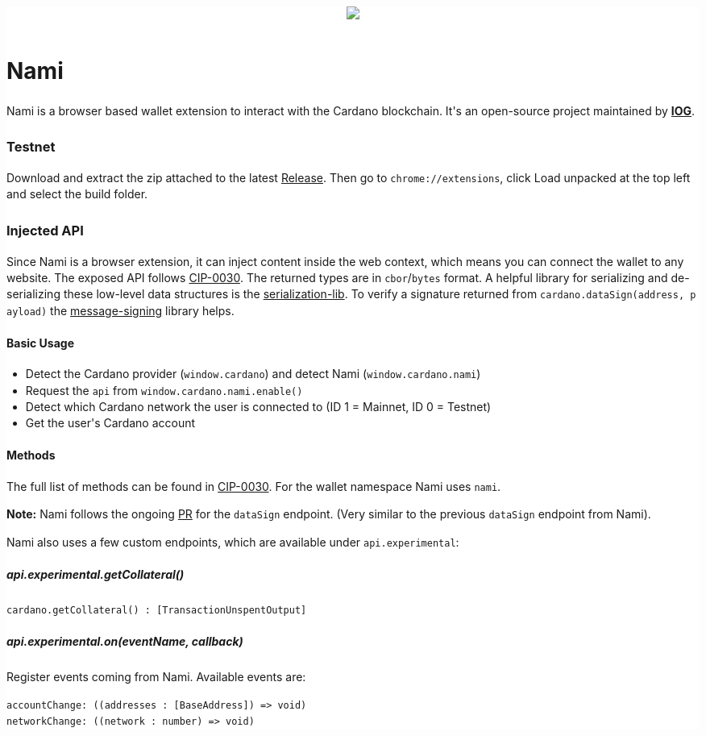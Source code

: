 <p align="center"><img width="200px" src="./src/assets/img/bannerBlack.svg"></img></p>

# Nami

Nami is a browser based wallet extension to interact with the Cardano blockchain. It's an open-source project maintained by [**IOG**](https://iohk.io/en/blog/posts/2023/11/01/nami-has-a-new-home/).

### Testnet

Download and extract the zip attached to the latest [Release](https://github.com/input-output-hk/nami/releases). Then go to `chrome://extensions`, click Load unpacked at the top left and select the build folder.

### Injected API

Since Nami is a browser extension, it can inject content inside the web context, which means you can connect the wallet to any website.
The exposed API follows [CIP-0030](https://github.com/cardano-foundation/CIPs/tree/master/CIP-0030). The returned types are in `cbor`/`bytes` format. A helpful library for serializing and de-serializing these low-level data structures is the [serialization-lib](https://github.com/Emurgo/cardano-serialization-lib). To verify a signature returned from `cardano.dataSign(address, payload)` the [message-signing](https://github.com/Emurgo/message-signing) library helps.

#### Basic Usage

- Detect the Cardano provider (`window.cardano`) and detect Nami (`window.cardano.nami`)
- Request the `api` from `window.cardano.nami.enable()`
- Detect which Cardano network the user is connected to (ID 1 = Mainnet, ID 0 = Testnet)
- Get the user's Cardano account

#### Methods

The full list of methods can be found in [CIP-0030](https://github.com/cardano-foundation/CIPs/tree/master/CIP-0030).
For the wallet namespace Nami uses `nami`.

**Note:** Nami follows the ongoing [PR](https://github.com/cardano-foundation/CIPs/pull/148) for the `dataSign` endpoint. (Very similar to the previous `dataSign` endpoint from Nami).

Nami also uses a few custom endpoints, which are available under `api.experimental`:

##### api.experimental.getCollateral()

```
cardano.getCollateral() : [TransactionUnspentOutput]
```

##### api.experimental.on(eventName, callback)

Register events coming from Nami. Available events are:

```
accountChange: ((addresses : [BaseAddress]) => void)
networkChange: ((network : number) => void)
```
